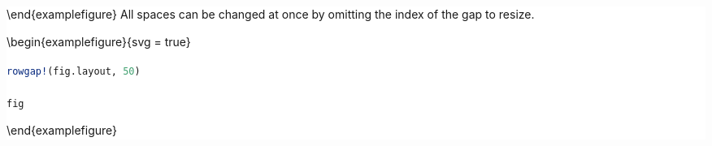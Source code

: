 \end{examplefigure}
All spaces can be changed at once by omitting the index of the gap to resize.

\begin{examplefigure}{svg = true}

```julia
rowgap!(fig.layout, 50)

fig
```

\end{examplefigure}
